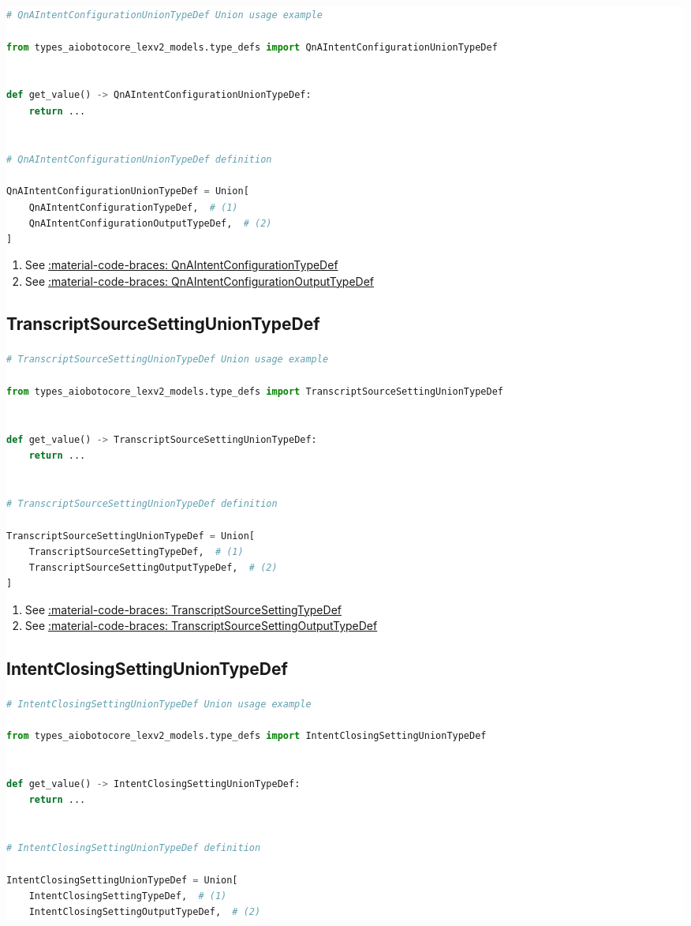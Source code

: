 ```python
# QnAIntentConfigurationUnionTypeDef Union usage example

from types_aiobotocore_lexv2_models.type_defs import QnAIntentConfigurationUnionTypeDef


def get_value() -> QnAIntentConfigurationUnionTypeDef:
    return ...


# QnAIntentConfigurationUnionTypeDef definition

QnAIntentConfigurationUnionTypeDef = Union[
    QnAIntentConfigurationTypeDef,  # (1)
    QnAIntentConfigurationOutputTypeDef,  # (2)
]
```

1. See [:material-code-braces: QnAIntentConfigurationTypeDef](./type_defs.md#qnaintentconfigurationtypedef)
2. See [:material-code-braces: QnAIntentConfigurationOutputTypeDef](./type_defs.md#qnaintentconfigurationoutputtypedef)

## TranscriptSourceSettingUnionTypeDef

```python
# TranscriptSourceSettingUnionTypeDef Union usage example

from types_aiobotocore_lexv2_models.type_defs import TranscriptSourceSettingUnionTypeDef


def get_value() -> TranscriptSourceSettingUnionTypeDef:
    return ...


# TranscriptSourceSettingUnionTypeDef definition

TranscriptSourceSettingUnionTypeDef = Union[
    TranscriptSourceSettingTypeDef,  # (1)
    TranscriptSourceSettingOutputTypeDef,  # (2)
]
```

1. See [:material-code-braces: TranscriptSourceSettingTypeDef](./type_defs.md#transcriptsourcesettingtypedef)
2. See [:material-code-braces: TranscriptSourceSettingOutputTypeDef](./type_defs.md#transcriptsourcesettingoutputtypedef)

## IntentClosingSettingUnionTypeDef

```python
# IntentClosingSettingUnionTypeDef Union usage example

from types_aiobotocore_lexv2_models.type_defs import IntentClosingSettingUnionTypeDef


def get_value() -> IntentClosingSettingUnionTypeDef:
    return ...


# IntentClosingSettingUnionTypeDef definition

IntentClosingSettingUnionTypeDef = Union[
    IntentClosingSettingTypeDef,  # (1)
    IntentClosingSettingOutputTypeDef,  # (2)
```